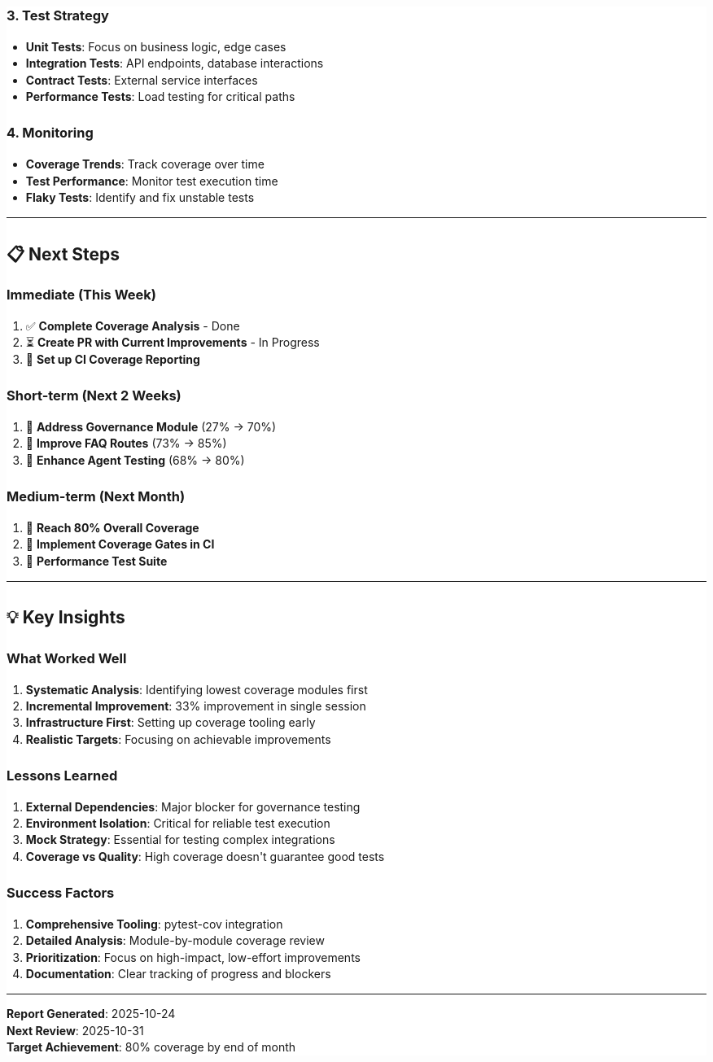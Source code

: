 ### 3. Test Strategy
- **Unit Tests**: Focus on business logic, edge cases
- **Integration Tests**: API endpoints, database interactions
- **Contract Tests**: External service interfaces
- **Performance Tests**: Load testing for critical paths

### 4. Monitoring
- **Coverage Trends**: Track coverage over time
- **Test Performance**: Monitor test execution time
- **Flaky Tests**: Identify and fix unstable tests

---

## 📋 Next Steps

### Immediate (This Week)
1. ✅ **Complete Coverage Analysis** - Done
2. ⏳ **Create PR with Current Improvements** - In Progress
3. 🔄 **Set up CI Coverage Reporting**

### Short-term (Next 2 Weeks)
1. 🎯 **Address Governance Module** (27% → 70%)
2. 🎯 **Improve FAQ Routes** (73% → 85%)
3. 🎯 **Enhance Agent Testing** (68% → 80%)

### Medium-term (Next Month)
1. 🎯 **Reach 80% Overall Coverage**
2. 🎯 **Implement Coverage Gates in CI**
3. 🎯 **Performance Test Suite**

---

## 💡 Key Insights

### What Worked Well
1. **Systematic Analysis**: Identifying lowest coverage modules first
2. **Incremental Improvement**: 33% improvement in single session
3. **Infrastructure First**: Setting up coverage tooling early
4. **Realistic Targets**: Focusing on achievable improvements

### Lessons Learned
1. **External Dependencies**: Major blocker for governance testing
2. **Environment Isolation**: Critical for reliable test execution
3. **Mock Strategy**: Essential for testing complex integrations
4. **Coverage vs Quality**: High coverage doesn't guarantee good tests

### Success Factors
1. **Comprehensive Tooling**: pytest-cov integration
2. **Detailed Analysis**: Module-by-module coverage review
3. **Prioritization**: Focus on high-impact, low-effort improvements
4. **Documentation**: Clear tracking of progress and blockers

---

**Report Generated**: 2025-10-24  
**Next Review**: 2025-10-31  
**Target Achievement**: 80% coverage by end of month
